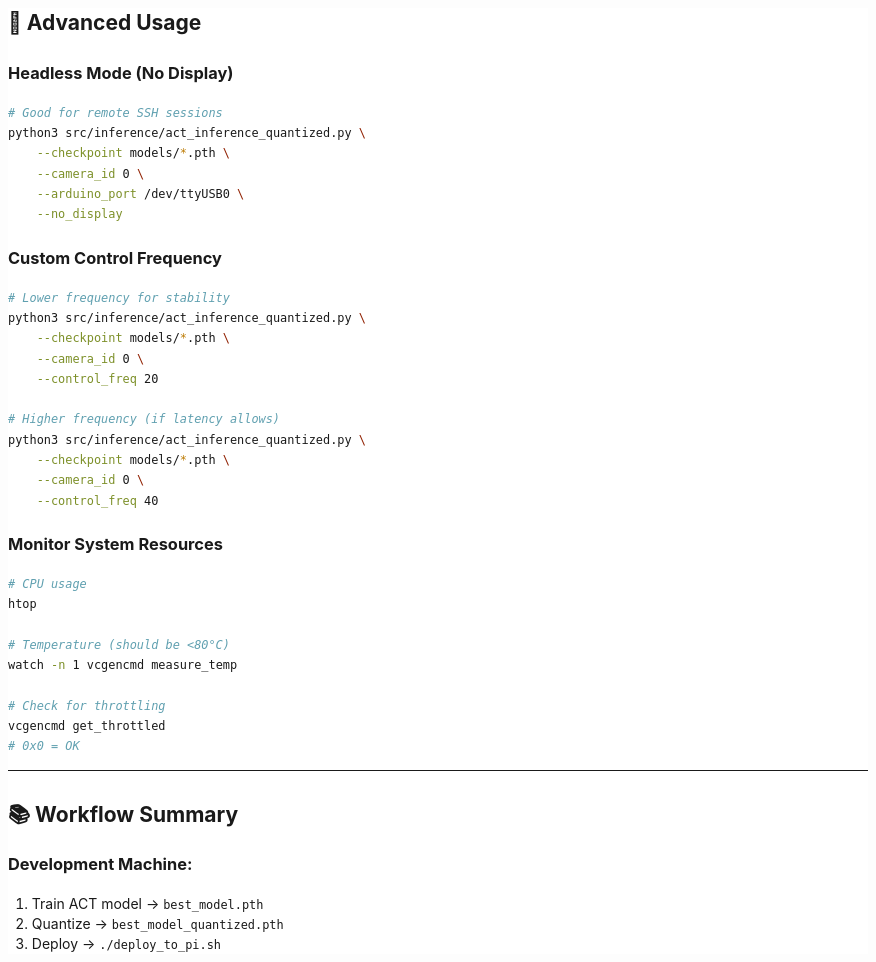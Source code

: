 
## 🚀 Advanced Usage

### Headless Mode (No Display)

```bash
# Good for remote SSH sessions
python3 src/inference/act_inference_quantized.py \
    --checkpoint models/*.pth \
    --camera_id 0 \
    --arduino_port /dev/ttyUSB0 \
    --no_display
```

### Custom Control Frequency

```bash
# Lower frequency for stability
python3 src/inference/act_inference_quantized.py \
    --checkpoint models/*.pth \
    --camera_id 0 \
    --control_freq 20

# Higher frequency (if latency allows)
python3 src/inference/act_inference_quantized.py \
    --checkpoint models/*.pth \
    --camera_id 0 \
    --control_freq 40
```

### Monitor System Resources

```bash
# CPU usage
htop

# Temperature (should be <80°C)
watch -n 1 vcgencmd measure_temp

# Check for throttling
vcgencmd get_throttled
# 0x0 = OK
```

---

## 📚 Workflow Summary

### Development Machine:
1. Train ACT model → `best_model.pth`
2. Quantize → `best_model_quantized.pth`
3. Deploy → `./deploy_to_pi.sh`
